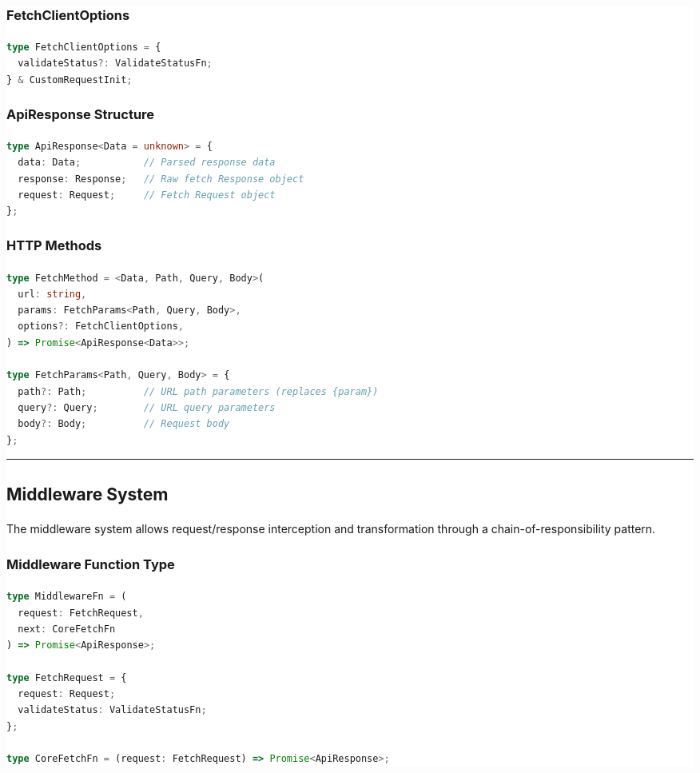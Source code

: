 ### FetchClientOptions

```typescript
type FetchClientOptions = {
  validateStatus?: ValidateStatusFn;
} & CustomRequestInit;
```

### ApiResponse Structure

```typescript
type ApiResponse<Data = unknown> = {
  data: Data;           // Parsed response data
  response: Response;   // Raw fetch Response object
  request: Request;     // Fetch Request object
};
```

### HTTP Methods

```typescript
type FetchMethod = <Data, Path, Query, Body>(
  url: string,
  params: FetchParams<Path, Query, Body>,
  options?: FetchClientOptions,
) => Promise<ApiResponse<Data>>;

type FetchParams<Path, Query, Body> = {
  path?: Path;          // URL path parameters (replaces {param})
  query?: Query;        // URL query parameters
  body?: Body;          // Request body
};
```

---

## Middleware System

The middleware system allows request/response interception and transformation through a chain-of-responsibility pattern.

### Middleware Function Type

```typescript
type MiddlewareFn = (
  request: FetchRequest,
  next: CoreFetchFn
) => Promise<ApiResponse>;

type FetchRequest = {
  request: Request;
  validateStatus: ValidateStatusFn;
};

type CoreFetchFn = (request: FetchRequest) => Promise<ApiResponse>;
```

